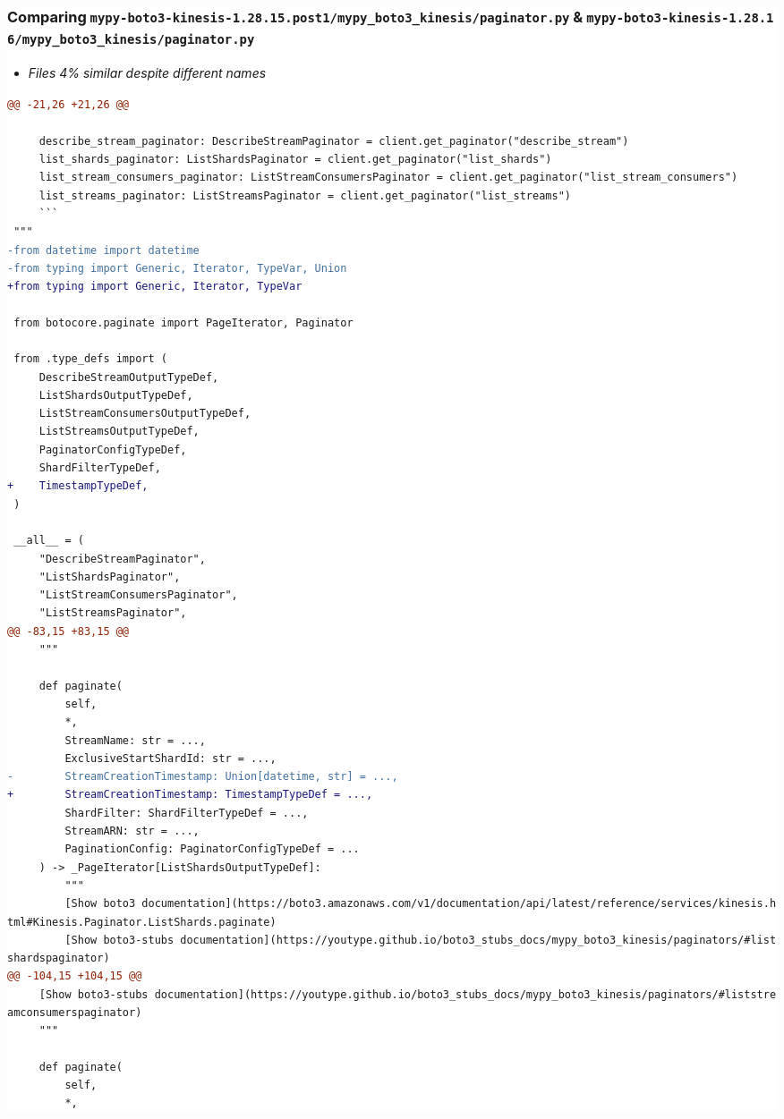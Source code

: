 ### Comparing `mypy-boto3-kinesis-1.28.15.post1/mypy_boto3_kinesis/paginator.py` & `mypy-boto3-kinesis-1.28.16/mypy_boto3_kinesis/paginator.py`

 * *Files 4% similar despite different names*

```diff
@@ -21,26 +21,26 @@
 
     describe_stream_paginator: DescribeStreamPaginator = client.get_paginator("describe_stream")
     list_shards_paginator: ListShardsPaginator = client.get_paginator("list_shards")
     list_stream_consumers_paginator: ListStreamConsumersPaginator = client.get_paginator("list_stream_consumers")
     list_streams_paginator: ListStreamsPaginator = client.get_paginator("list_streams")
     ```
 """
-from datetime import datetime
-from typing import Generic, Iterator, TypeVar, Union
+from typing import Generic, Iterator, TypeVar
 
 from botocore.paginate import PageIterator, Paginator
 
 from .type_defs import (
     DescribeStreamOutputTypeDef,
     ListShardsOutputTypeDef,
     ListStreamConsumersOutputTypeDef,
     ListStreamsOutputTypeDef,
     PaginatorConfigTypeDef,
     ShardFilterTypeDef,
+    TimestampTypeDef,
 )
 
 __all__ = (
     "DescribeStreamPaginator",
     "ListShardsPaginator",
     "ListStreamConsumersPaginator",
     "ListStreamsPaginator",
@@ -83,15 +83,15 @@
     """
 
     def paginate(
         self,
         *,
         StreamName: str = ...,
         ExclusiveStartShardId: str = ...,
-        StreamCreationTimestamp: Union[datetime, str] = ...,
+        StreamCreationTimestamp: TimestampTypeDef = ...,
         ShardFilter: ShardFilterTypeDef = ...,
         StreamARN: str = ...,
         PaginationConfig: PaginatorConfigTypeDef = ...
     ) -> _PageIterator[ListShardsOutputTypeDef]:
         """
         [Show boto3 documentation](https://boto3.amazonaws.com/v1/documentation/api/latest/reference/services/kinesis.html#Kinesis.Paginator.ListShards.paginate)
         [Show boto3-stubs documentation](https://youtype.github.io/boto3_stubs_docs/mypy_boto3_kinesis/paginators/#listshardspaginator)
@@ -104,15 +104,15 @@
     [Show boto3-stubs documentation](https://youtype.github.io/boto3_stubs_docs/mypy_boto3_kinesis/paginators/#liststreamconsumerspaginator)
     """
 
     def paginate(
         self,
         *,
```